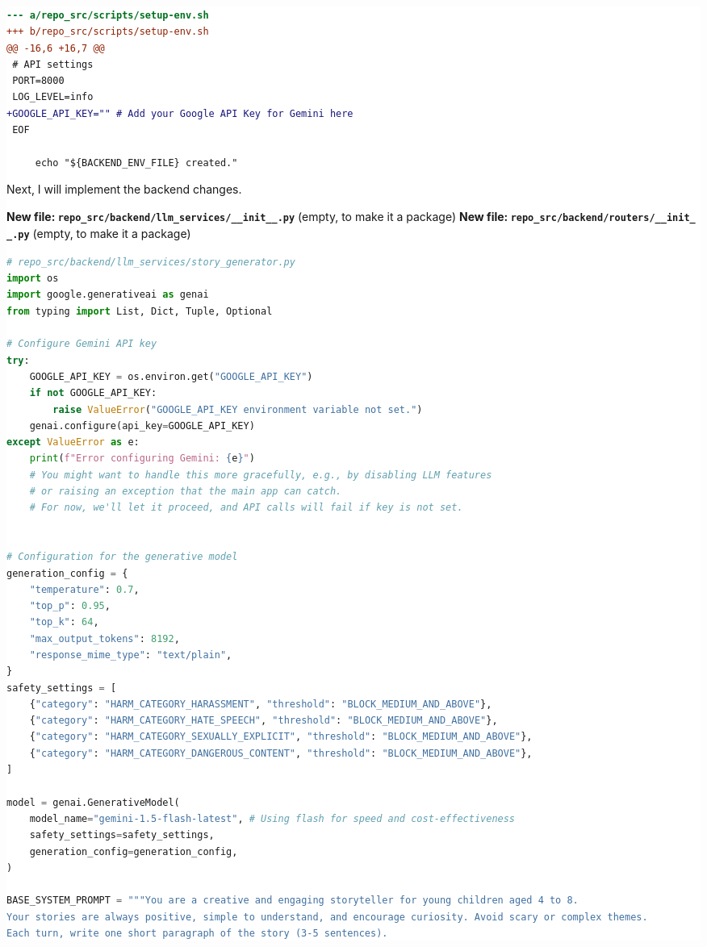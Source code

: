 ```diff
```
```diff
--- a/repo_src/scripts/setup-env.sh
+++ b/repo_src/scripts/setup-env.sh
@@ -16,6 +16,7 @@
 # API settings
 PORT=8000
 LOG_LEVEL=info
+GOOGLE_API_KEY="" # Add your Google API Key for Gemini here
 EOF
     
     echo "${BACKEND_ENV_FILE} created."

```

Next, I will implement the backend changes.

**New file: `repo_src/backend/llm_services/__init__.py`** (empty, to make it a package)
**New file: `repo_src/backend/routers/__init__.py`** (empty, to make it a package)

```python
# repo_src/backend/llm_services/story_generator.py
import os
import google.generativeai as genai
from typing import List, Dict, Tuple, Optional

# Configure Gemini API key
try:
    GOOGLE_API_KEY = os.environ.get("GOOGLE_API_KEY")
    if not GOOGLE_API_KEY:
        raise ValueError("GOOGLE_API_KEY environment variable not set.")
    genai.configure(api_key=GOOGLE_API_KEY)
except ValueError as e:
    print(f"Error configuring Gemini: {e}")
    # You might want to handle this more gracefully, e.g., by disabling LLM features
    # or raising an exception that the main app can catch.
    # For now, we'll let it proceed, and API calls will fail if key is not set.


# Configuration for the generative model
generation_config = {
    "temperature": 0.7,
    "top_p": 0.95,
    "top_k": 64,
    "max_output_tokens": 8192,
    "response_mime_type": "text/plain",
}
safety_settings = [
    {"category": "HARM_CATEGORY_HARASSMENT", "threshold": "BLOCK_MEDIUM_AND_ABOVE"},
    {"category": "HARM_CATEGORY_HATE_SPEECH", "threshold": "BLOCK_MEDIUM_AND_ABOVE"},
    {"category": "HARM_CATEGORY_SEXUALLY_EXPLICIT", "threshold": "BLOCK_MEDIUM_AND_ABOVE"},
    {"category": "HARM_CATEGORY_DANGEROUS_CONTENT", "threshold": "BLOCK_MEDIUM_AND_ABOVE"},
]

model = genai.GenerativeModel(
    model_name="gemini-1.5-flash-latest", # Using flash for speed and cost-effectiveness
    safety_settings=safety_settings,
    generation_config=generation_config,
)

BASE_SYSTEM_PROMPT = """You are a creative and engaging storyteller for young children aged 4 to 8.
Your stories are always positive, simple to understand, and encourage curiosity. Avoid scary or complex themes.
Each turn, write one short paragraph of the story (3-5 sentences).
```